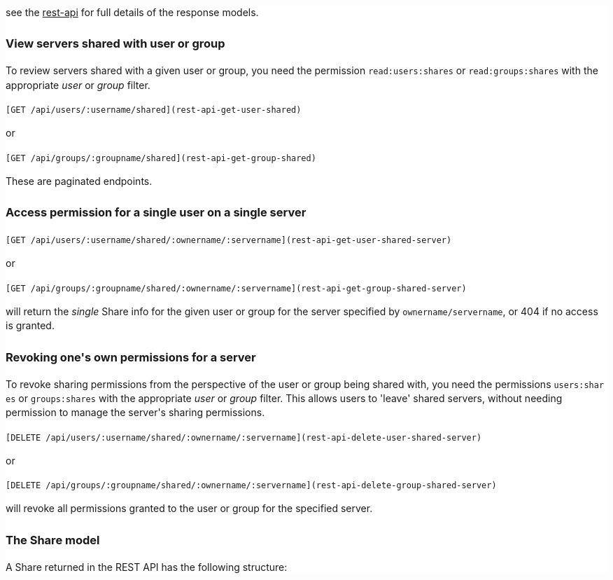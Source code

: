 see the [rest-api](rest-api-get-shares-server) for full details of the response models.

### View servers shared with user or group

To review servers shared with a given user or group, you need the permission `read:users:shares` or `read:groups:shares` with the appropriate _user_ or _group_ filter.

```{parsed-literal}
[GET /api/users/:username/shared](rest-api-get-user-shared)
```

or

```{parsed-literal}
[GET /api/groups/:groupname/shared](rest-api-get-group-shared)
```

These are paginated endpoints.

### Access permission for a single user on a single server

```{parsed-literal}
[GET /api/users/:username/shared/:ownername/:servername](rest-api-get-user-shared-server)
```

or

```{parsed-literal}
[GET /api/groups/:groupname/shared/:ownername/:servername](rest-api-get-group-shared-server)
```

will return the _single_ Share info for the given user or group for the server specified by `ownername/servername`,
or 404 if no access is granted.

### Revoking one's own permissions for a server

To revoke sharing permissions from the perspective of the user or group being shared with,
you need the permissions `users:shares` or `groups:shares` with the appropriate _user_ or _group_ filter.
This allows users to 'leave' shared servers, without needing permission to manage the server's sharing permissions.

```
[DELETE /api/users/:username/shared/:ownername/:servername](rest-api-delete-user-shared-server)
```

or

```
[DELETE /api/groups/:groupname/shared/:ownername/:servername](rest-api-delete-group-shared-server)
```

will revoke all permissions granted to the user or group for the specified server.

### The Share model



A Share returned in the REST API has the following structure:
